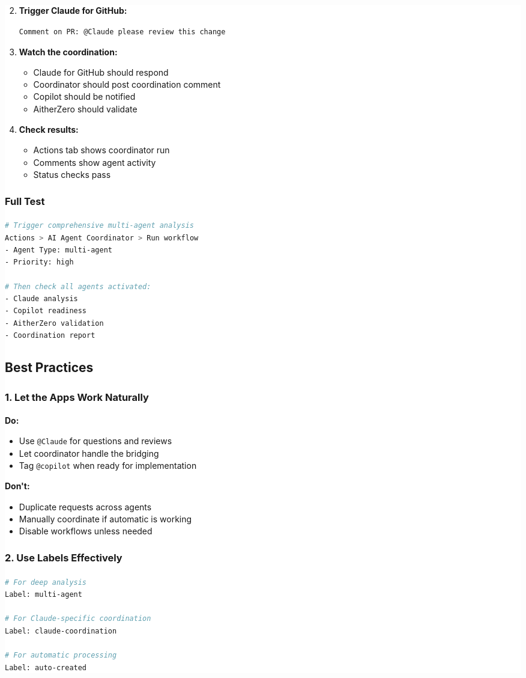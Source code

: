 2. **Trigger Claude for GitHub:**
   ```
   Comment on PR: @Claude please review this change
   ```

3. **Watch the coordination:**
   - Claude for GitHub should respond
   - Coordinator should post coordination comment
   - Copilot should be notified
   - AitherZero should validate

4. **Check results:**
   - Actions tab shows coordinator run
   - Comments show agent activity
   - Status checks pass

### Full Test

```bash
# Trigger comprehensive multi-agent analysis
Actions > AI Agent Coordinator > Run workflow
- Agent Type: multi-agent
- Priority: high

# Then check all agents activated:
- Claude analysis
- Copilot readiness
- AitherZero validation
- Coordination report
```

## Best Practices

### 1. Let the Apps Work Naturally

**Do:**
- Use `@Claude` for questions and reviews
- Let coordinator handle the bridging
- Tag `@copilot` when ready for implementation

**Don't:**
- Duplicate requests across agents
- Manually coordinate if automatic is working
- Disable workflows unless needed

### 2. Use Labels Effectively

```bash
# For deep analysis
Label: multi-agent

# For Claude-specific coordination
Label: claude-coordination

# For automatic processing
Label: auto-created
```
